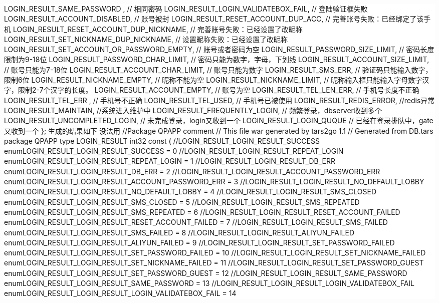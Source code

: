 LOGIN_RESULT_SAME_PASSWORD ,						// 相同密码
LOGIN_RESULT_LOGIN_VALIDATEBOX_FAIL,				// 登陆验证框失败
LOGIN_RESULT_ACCOUNT_DISABLED,					// 账号被封
LOGIN_RESULT_RESET_ACCOUNT_DUP_ACC,				// 完善账号失败：已经绑定了该手机
LOGIN_RESULT_RESET_ACCOUNT_DUP_NICKNAME,		// 完善账号失败：已经设置了改昵称
LOGIN_RESULT_SET_NICKNAME_DUP_NICKNAME,			// 设置昵称失败：已经设置了改昵称
LOGIN_RESULT_SET_ACCOUNT_OR_PASSWORD_EMPTY,		// 账号或者密码为空
LOGIN_RESULT_PASSWORD_SIZE_LIMIT,					// 密码长度限制为9-18位
LOGIN_RESULT_PASSWORD_CHAR_LIMIT,					// 密码只能为数字，字母，下划线
LOGIN_RESULT_ACCOUNT_SIZE_LIMIT,					// 账号只能为7-18位
LOGIN_RESULT_ACCOUNT_CHAR_LIMIT,					// 账号只能为数字
LOGIN_RESULT_SMS_ERR,							// 验证码只能输入数字，限制6位
LOGIN_RESULT_NICKNAME_EMPTY,						// 昵称不能为空
LOGIN_RESULT_NICKNAME_LIMIT,						// 昵称输入框只能输入字母数字汉字，限制2-7个汉字的长度。
LOGIN_RESULT_ACCOUNT_EMPTY,						// 账号为空
LOGIN_RESULT_TEL_LEN_ERR,							// 手机号长度不正确
LOGIN_RESULT_TEL_ERR ,								// 手机号不正确
LOGIN_RESULT_TEL_USED,								// 手机号已被使用
LOGIN_RESULT_REDIS_ERROR,							//redis异常
LOGIN_RESULT_MAINTAIN,								//系统进入维护中
LOGIN_RESULT_FREQUENTLY_LOGIN,					// 频繁登录，dbserver收到多个
LOGIN_RESULT_UNCOMPLETED_LOGIN,					// 未完成登录，login又收到一个
LOGIN_RESULT_LOGIN_QUQUE							// 已经在登录排队中，gate又收到一个
};
生成的结果如下 没法用
//Package QPAPP comment
// This file war generated by tars2go 1.1
// Generated from DB.tars
package QPAPP
type LOGIN_RESULT int32
const (
//LOGIN_RESULT_LOGIN_RESULT_SUCCESS enumLOGIN_RESULT_LOGIN_RESULT_SUCCESS = 0
//LOGIN_RESULT_LOGIN_RESULT_REPEAT_LOGIN enumLOGIN_RESULT_LOGIN_RESULT_REPEAT_LOGIN = 1
//LOGIN_RESULT_LOGIN_RESULT_DB_ERR enumLOGIN_RESULT_LOGIN_RESULT_DB_ERR = 2
//LOGIN_RESULT_LOGIN_RESULT_ACCOUNT_PASSWORD_ERR enumLOGIN_RESULT_LOGIN_RESULT_ACCOUNT_PASSWORD_ERR = 3
//LOGIN_RESULT_LOGIN_RESULT_NO_DEFAULT_LOBBY enumLOGIN_RESULT_LOGIN_RESULT_NO_DEFAULT_LOBBY = 4
//LOGIN_RESULT_LOGIN_RESULT_SMS_CLOSED enumLOGIN_RESULT_LOGIN_RESULT_SMS_CLOSED = 5
//LOGIN_RESULT_LOGIN_RESULT_SMS_REPEATED enumLOGIN_RESULT_LOGIN_RESULT_SMS_REPEATED = 6
//LOGIN_RESULT_LOGIN_RESULT_RESET_ACCOUNT_FAILED enumLOGIN_RESULT_LOGIN_RESULT_RESET_ACCOUNT_FAILED = 7
//LOGIN_RESULT_LOGIN_RESULT_SMS_FAILED enumLOGIN_RESULT_LOGIN_RESULT_SMS_FAILED = 8
//LOGIN_RESULT_LOGIN_RESULT_ALIYUN_FAILED enumLOGIN_RESULT_LOGIN_RESULT_ALIYUN_FAILED = 9
//LOGIN_RESULT_LOGIN_RESULT_SET_PASSWORD_FAILED enumLOGIN_RESULT_LOGIN_RESULT_SET_PASSWORD_FAILED = 10
//LOGIN_RESULT_LOGIN_RESULT_SET_NICKNAME_FAILED enumLOGIN_RESULT_LOGIN_RESULT_SET_NICKNAME_FAILED = 11
//LOGIN_RESULT_LOGIN_RESULT_SET_PASSWORD_GUEST enumLOGIN_RESULT_LOGIN_RESULT_SET_PASSWORD_GUEST = 12
//LOGIN_RESULT_LOGIN_RESULT_SAME_PASSWORD enumLOGIN_RESULT_LOGIN_RESULT_SAME_PASSWORD = 13
//LOGIN_RESULT_LOGIN_RESULT_LOGIN_VALIDATEBOX_FAIL enumLOGIN_RESULT_LOGIN_RESULT_LOGIN_VALIDATEBOX_FAIL = 14
